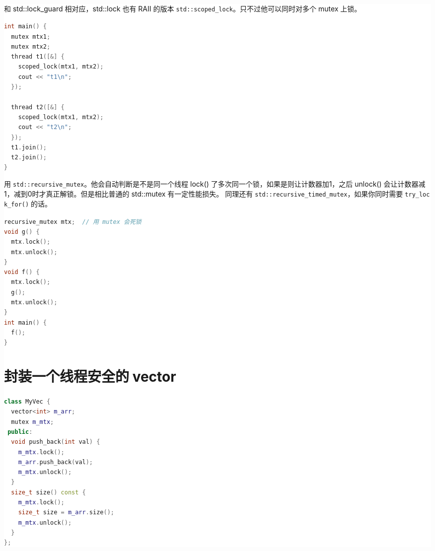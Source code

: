 和 std::lock_guard 相对应，std::lock 也有 RAII 的版本 `std::scoped_lock`。只不过他可以同时对多个 mutex 上锁。

```cpp
int main() {  
  mutex mtx1;  
  mutex mtx2;  
  thread t1([&] {  
    scoped_lock(mtx1, mtx2);  
    cout << "t1\n";  
  });  
  
  thread t2([&] {  
    scoped_lock(mtx1, mtx2);  
    cout << "t2\n";  
  });  
  t1.join();  
  t2.join();  
}
```

用 `std::recursive_mutex`。他会自动判断是不是同一个线程 lock() 了多次同一个锁，如果是则让计数器加1，之后 unlock() 会让计数器减1，减到0时才真正解锁。但是相比普通的 std::mutex 有一定性能损失。
同理还有 `std::recursive_timed_mutex`，如果你同时需要 `try_lock_for()` 的话。

```cpp
recursive_mutex mtx;  // 用 mutex 会死锁  
void g() {  
  mtx.lock();  
  mtx.unlock();  
}  
void f() {  
  mtx.lock();  
  g();  
  mtx.unlock();  
}  
int main() {  
  f();  
}
```

# 封装一个线程安全的 vector

```cpp
class MyVec {  
  vector<int> m_arr;  
  mutex m_mtx;  
 public:  
  void push_back(int val) {  
    m_mtx.lock();  
    m_arr.push_back(val);  
    m_mtx.unlock();  
  }  
  size_t size() const {  
    m_mtx.lock();  
    size_t size = m_arr.size();  
    m_mtx.unlock();  
  }  
};
```
